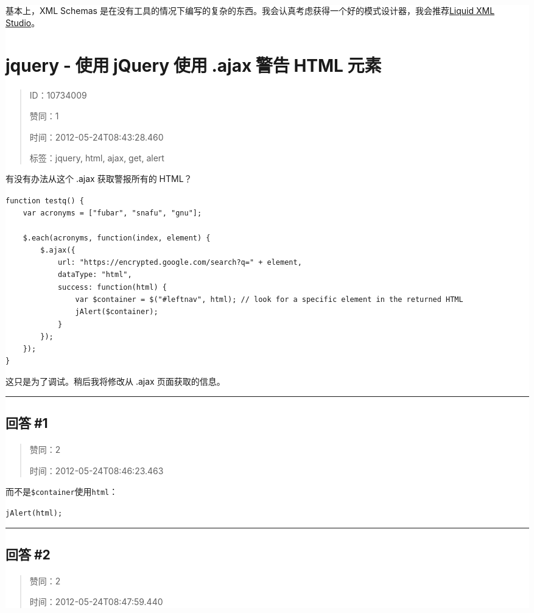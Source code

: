 基本上，XML Schemas 是在没有工具的情况下编写的复杂的东西。我会认真考虑获得一个好的模式设计器，我会推荐[Liquid XML Studio](http://www.liquid-technologies.com/Xml-Schema-Editor.aspx)。

# jquery - 使用 jQuery 使用 .ajax 警告 HTML 元素

> ID：10734009
> 
> 赞同：1
> 
> 时间：2012-05-24T08:43:28.460
> 
> 标签：jquery, html, ajax, get, alert

有没有办法从这个 .ajax 获取警报所有的 HTML？

```
function testq() {    
    var acronyms = ["fubar", "snafu", "gnu"];

    $.each(acronyms, function(index, element) {
        $.ajax({
            url: "https://encrypted.google.com/search?q=" + element,
            dataType: "html",
            success: function(html) {
                var $container = $("#leftnav", html); // look for a specific element in the returned HTML
                jAlert($container);
            }
        });
    });
}​ 
```

这只是为了调试。稍后我将修改从 .ajax 页面获取的信息。

* * *

## 回答 #1

> 赞同：2
> 
> 时间：2012-05-24T08:46:23.463

而不是`$container`使用`html`：

```
jAlert(html); 
```

* * *

## 回答 #2

> 赞同：2
> 
> 时间：2012-05-24T08:47:59.440
